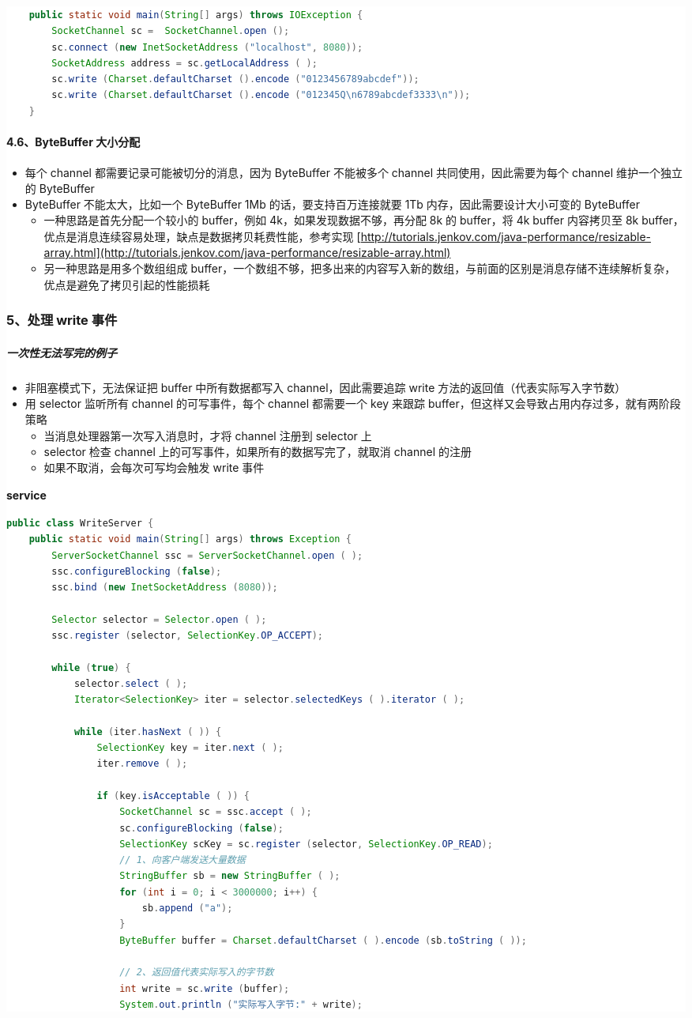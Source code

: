 ```java
    public static void main(String[] args) throws IOException {
        SocketChannel sc =  SocketChannel.open ();
        sc.connect (new InetSocketAddress ("localhost", 8080));
        SocketAddress address = sc.getLocalAddress ( );
        sc.write (Charset.defaultCharset ().encode ("0123456789abcdef"));
        sc.write (Charset.defaultCharset ().encode ("012345Q\n6789abcdef3333\n"));
    }
```



#### 4.6、ByteBuffer 大小分配

- 每个 channel 都需要记录可能被切分的消息，因为 ByteBuffer 不能被多个 channel 共同使用，因此需要为每个 channel 维护一个独立的 ByteBuffer
- ByteBuffer 不能太大，比如一个 ByteBuffer 1Mb 的话，要支持百万连接就要 1Tb 内存，因此需要设计大小可变的 ByteBuffer
  - 一种思路是首先分配一个较小的 buffer，例如 4k，如果发现数据不够，再分配 8k 的 buffer，将 4k buffer 内容拷贝至 8k buffer，优点是消息连续容易处理，缺点是数据拷贝耗费性能，参考实现 [http://tutorials.jenkov.com/java-performance/resizable-array.html](http://tutorials.jenkov.com/java-performance/resizable-array.html)
  - 另一种思路是用多个数组组成 buffer，一个数组不够，把多出来的内容写入新的数组，与前面的区别是消息存储不连续解析复杂，优点是避免了拷贝引起的性能损耗



### 5、处理 write 事件

##### 一次性无法写完的例子

- 非阻塞模式下，无法保证把 buffer 中所有数据都写入 channel，因此需要追踪 write 方法的返回值（代表实际写入字节数）
- 用 selector 监听所有 channel 的可写事件，每个 channel 都需要一个 key 来跟踪 buffer，但这样又会导致占用内存过多，就有两阶段策略
  - 当消息处理器第一次写入消息时，才将 channel 注册到 selector 上
  - selector 检查 channel 上的可写事件，如果所有的数据写完了，就取消 channel 的注册
  - 如果不取消，会每次可写均会触发 write 事件



**service**

```java
public class WriteServer {
    public static void main(String[] args) throws Exception {
        ServerSocketChannel ssc = ServerSocketChannel.open ( );
        ssc.configureBlocking (false);
        ssc.bind (new InetSocketAddress (8080));

        Selector selector = Selector.open ( );
        ssc.register (selector, SelectionKey.OP_ACCEPT);

        while (true) {
            selector.select ( );
            Iterator<SelectionKey> iter = selector.selectedKeys ( ).iterator ( );

            while (iter.hasNext ( )) {
                SelectionKey key = iter.next ( );
                iter.remove ( );

                if (key.isAcceptable ( )) {
                    SocketChannel sc = ssc.accept ( );
                    sc.configureBlocking (false);
                    SelectionKey scKey = sc.register (selector, SelectionKey.OP_READ);
                    // 1、向客户端发送大量数据
                    StringBuffer sb = new StringBuffer ( );
                    for (int i = 0; i < 3000000; i++) {
                        sb.append ("a");
                    }
                    ByteBuffer buffer = Charset.defaultCharset ( ).encode (sb.toString ( ));

                    // 2、返回值代表实际写入的字节数
                    int write = sc.write (buffer);
                    System.out.println ("实际写入字节:" + write);
```